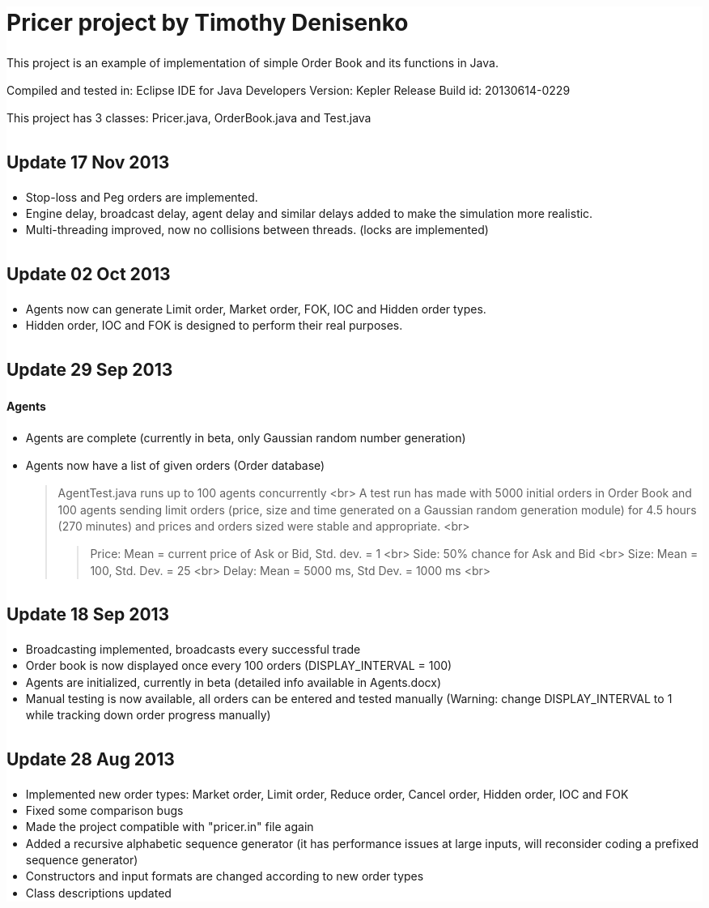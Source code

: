 Pricer project by Timothy Denisenko
======

This project is an example of implementation of simple Order Book and its functions in Java.

Compiled and tested in:
Eclipse IDE for Java Developers
Version: Kepler Release
Build id: 20130614-0229

This project has 3 classes: Pricer.java, OrderBook.java and Test.java

Update 17 Nov 2013
---

* Stop-loss and Peg orders are implemented.
* Engine delay, broadcast delay, agent delay and similar delays added to make the simulation more realistic.
* Multi-threading improved, now no collisions between threads. (locks are implemented)

Update 02 Oct 2013
---

* Agents now can generate Limit order, Market order, FOK, IOC and Hidden order types.
* Hidden order, IOC and FOK is designed to perform their real purposes. 

Update 29 Sep 2013
---

#### Agents
* Agents are complete (currently in beta, only Gaussian random number generation)

* Agents now have a list of given orders (Order database)
   > AgentTest.java runs up to 100 agents concurrently <br\>
   > A test run has made with 5000 initial orders in Order Book and 100 agents sending limit orders (price, size and time generated on a Gaussian random generation module) for 4.5 hours (270 minutes) and prices and orders sized were stable and appropriate. <br\>
   >> Price: Mean = current price of Ask or Bid, Std. dev. = 1 <br\>
   >> Side: 50% chance for Ask and Bid <br\>
   >> Size: Mean = 100, Std. Dev. = 25 <br\>
   >> Delay: Mean = 5000 ms, Std Dev. = 1000 ms <br\>

Update 18 Sep 2013
---

* Broadcasting implemented, broadcasts every successful trade
* Order book is now displayed once every 100 orders (DISPLAY_INTERVAL = 100)
* Agents are initialized, currently in beta (detailed info available in Agents.docx)
* Manual testing is now available, all orders can be entered and tested manually (Warning: change DISPLAY_INTERVAL to 1 while tracking down order progress manually)

Update 28 Aug 2013
---

* Implemented new order types: Market order, Limit order, Reduce order, Cancel order, Hidden order, IOC and FOK
* Fixed some comparison bugs
* Made the project compatible with "pricer.in" file again
* Added a recursive alphabetic sequence generator (it has performance issues at large inputs, will reconsider coding a prefixed sequence generator)
* Constructors and input formats are changed according to new order types
* Class descriptions updated
